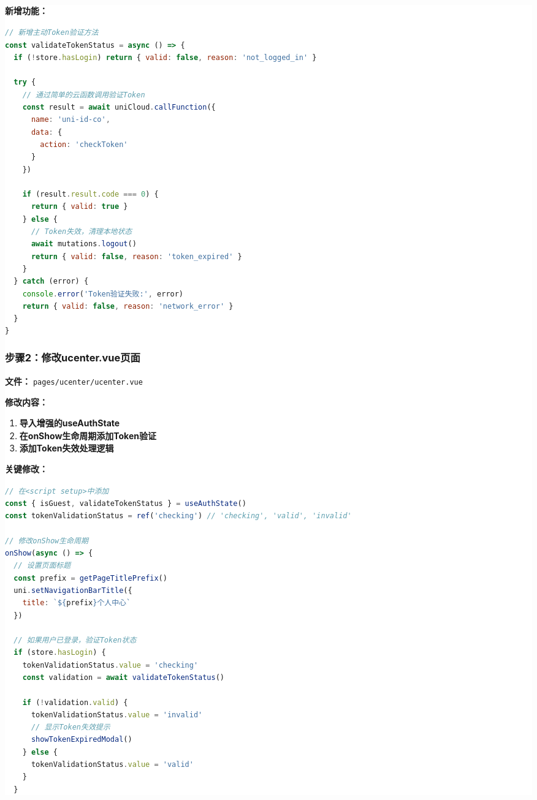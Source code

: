 **新增功能：**
```javascript
// 新增主动Token验证方法
const validateTokenStatus = async () => {
  if (!store.hasLogin) return { valid: false, reason: 'not_logged_in' }
  
  try {
    // 通过简单的云函数调用验证Token
    const result = await uniCloud.callFunction({
      name: 'uni-id-co',
      data: {
        action: 'checkToken'
      }
    })
    
    if (result.result.code === 0) {
      return { valid: true }
    } else {
      // Token失效，清理本地状态
      await mutations.logout()
      return { valid: false, reason: 'token_expired' }
    }
  } catch (error) {
    console.error('Token验证失败:', error)
    return { valid: false, reason: 'network_error' }
  }
}
```

### 步骤2：修改ucenter.vue页面

**文件：** `pages/ucenter/ucenter.vue`

**修改内容：**

1. **导入增强的useAuthState**
2. **在onShow生命周期添加Token验证**
3. **添加Token失效处理逻辑**

**关键修改：**
```javascript
// 在<script setup>中添加
const { isGuest, validateTokenStatus } = useAuthState()
const tokenValidationStatus = ref('checking') // 'checking', 'valid', 'invalid'

// 修改onShow生命周期
onShow(async () => {
  // 设置页面标题
  const prefix = getPageTitlePrefix()
  uni.setNavigationBarTitle({
    title: `${prefix}个人中心`
  })
  
  // 如果用户已登录，验证Token状态
  if (store.hasLogin) {
    tokenValidationStatus.value = 'checking'
    const validation = await validateTokenStatus()
    
    if (!validation.valid) {
      tokenValidationStatus.value = 'invalid'
      // 显示Token失效提示
      showTokenExpiredModal()
    } else {
      tokenValidationStatus.value = 'valid'
    }
  }
```